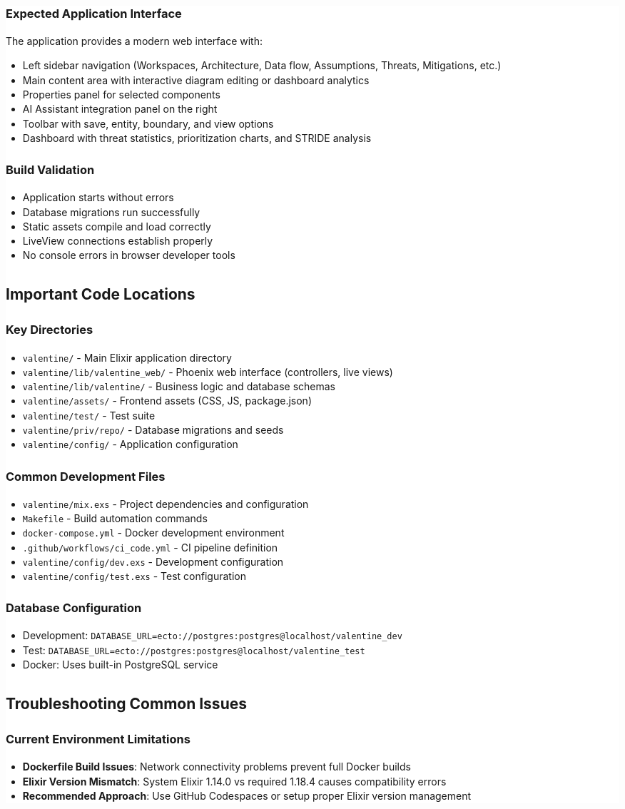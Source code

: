 ### Expected Application Interface
The application provides a modern web interface with:
- Left sidebar navigation (Workspaces, Architecture, Data flow, Assumptions, Threats, Mitigations, etc.)
- Main content area with interactive diagram editing or dashboard analytics
- Properties panel for selected components
- AI Assistant integration panel on the right
- Toolbar with save, entity, boundary, and view options
- Dashboard with threat statistics, prioritization charts, and STRIDE analysis

### Build Validation
- Application starts without errors
- Database migrations run successfully  
- Static assets compile and load correctly
- LiveView connections establish properly
- No console errors in browser developer tools

## Important Code Locations

### Key Directories
- `valentine/` - Main Elixir application directory
- `valentine/lib/valentine_web/` - Phoenix web interface (controllers, live views)
- `valentine/lib/valentine/` - Business logic and database schemas
- `valentine/assets/` - Frontend assets (CSS, JS, package.json)
- `valentine/test/` - Test suite
- `valentine/priv/repo/` - Database migrations and seeds
- `valentine/config/` - Application configuration

### Common Development Files
- `valentine/mix.exs` - Project dependencies and configuration
- `Makefile` - Build automation commands
- `docker-compose.yml` - Docker development environment
- `.github/workflows/ci_code.yml` - CI pipeline definition
- `valentine/config/dev.exs` - Development configuration
- `valentine/config/test.exs` - Test configuration

### Database Configuration
- Development: `DATABASE_URL=ecto://postgres:postgres@localhost/valentine_dev`
- Test: `DATABASE_URL=ecto://postgres:postgres@localhost/valentine_test`
- Docker: Uses built-in PostgreSQL service

## Troubleshooting Common Issues

### Current Environment Limitations  
- **Dockerfile Build Issues**: Network connectivity problems prevent full Docker builds
- **Elixir Version Mismatch**: System Elixir 1.14.0 vs required 1.18.4 causes compatibility errors
- **Recommended Approach**: Use GitHub Codespaces or setup proper Elixir version management
